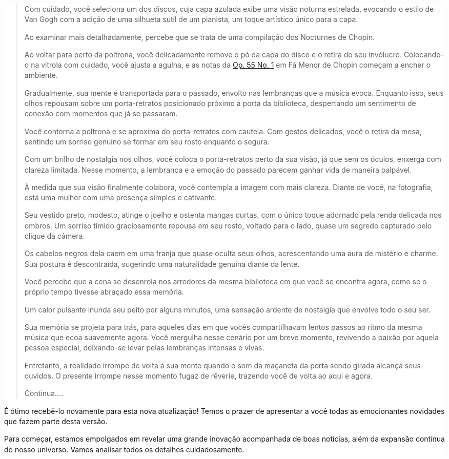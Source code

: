 > Com cuidado, você seleciona um dos discos, cuja capa azulada exibe uma visão noturna estrelada, evocando o estilo de Van Gogh com a adição de uma silhueta sutil de um pianista, um toque artístico único para a capa. 
> 
> Ao examinar mais detalhadamente, percebe que se trata de uma compilação dos Nocturnes de Chopin.
> 
> Ao voltar para perto da poltrona, você delicadamente remove o pó da capa do disco e o retira do seu invólucro. Colocando-o na vitrola com cuidado, você ajusta a agulha, e as notas da [Op. 55 No. 1](https://www.youtube.com/watch?v=7bw22wYLtwI&t=723s) em Fá Menor de Chopin começam a encher o ambiente. 
> 
> Gradualmente, sua mente é transportada para o passado, envolto nas lembranças que a música evoca. Enquanto isso, seus olhos repousam sobre um porta-retratos posicionado próximo à porta da biblioteca, despertando um sentimento de conexão com momentos que já se passaram.
> 
> Você contorna a poltrona e se aproxima do porta-retratos com cautela. Com gestos delicados, você o retira da mesa, sentindo um sorriso genuíno se formar em seu rosto enquanto o segura. 
> 
> Com um brilho de nostalgia nos olhos, você coloca o porta-retratos perto da sua visão, já que sem os óculos, enxerga com clareza limitada. Nesse momento, a lembrança e a emoção do passado parecem ganhar vida de maneira palpável.
> 
> À medida que sua visão finalmente colabora, você contempla a imagem com mais clareza. Diante de você, na fotografia, está uma mulher com uma presença simples e cativante. 
> 
> Seu vestido preto, modesto, atinge o joelho e ostenta mangas curtas, com o único toque adornado pela renda delicada nos ombros. Um sorriso tímido graciosamente repousa em seu rosto, voltado para o lado, quase um segredo capturado pelo clique da câmera. 
> 
> Os cabelos negros dela caem em uma franja que quase oculta seus olhos, acrescentando uma aura de mistério e charme. Sua postura é descontraída, sugerindo uma naturalidade genuína diante da lente. 
> 
> Você percebe que a cena se desenrola nos arredores da mesma biblioteca em que você se encontra agora, como se o próprio tempo tivesse abraçado essa memória.
> 
> Um calor pulsante inunda seu peito por alguns minutos, uma sensação ardente de nostalgia que envolve todo o seu ser. 
> 
> Sua memória se projeta para trás, para aqueles dias em que vocês compartilhavam lentos passos ao ritmo da mesma música que ecoa suavemente agora. Você mergulha nesse cenário por um breve momento, revivendo a paixão por aquela pessoa especial, deixando-se levar pelas lembranças intensas e vivas.
> 
> Entretanto, a realidade irrompe de volta à sua mente quando o som da maçaneta da porta sendo girada alcança seus ouvidos. O presente irrompe nesse momento fugaz de rêverie, trazendo você de volta ao aqui e agora.
> 
> Continua....

É ótimo recebê-lo novamente para esta nova atualização! Temos o prazer de apresentar a você todas as emocionantes novidades que fazem parte desta versão.

Para começar, estamos empolgados em revelar uma grande inovação acompanhada de boas notícias, além da expansão contínua do nosso universo. Vamos analisar todos os detalhes cuidadosamente.
